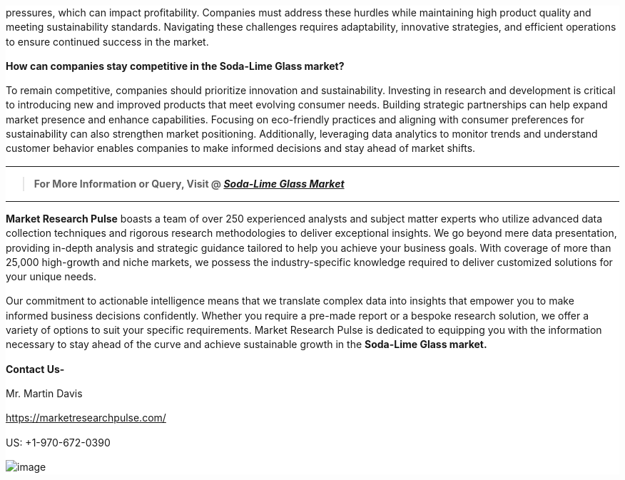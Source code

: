 pressures, which can impact profitability. Companies must address these hurdles while maintaining high product quality and meeting sustainability standards. Navigating these challenges requires adaptability, innovative strategies, and efficient operations to ensure continued success in the market.</p><p><strong>How can companies stay competitive in the Soda-Lime Glass market?</strong></p><p>To remain competitive, companies should prioritize innovation and sustainability. Investing in research and development is critical to introducing new and improved products that meet evolving consumer needs. Building strategic partnerships can help expand market presence and enhance capabilities. Focusing on eco-friendly practices and aligning with consumer preferences for sustainability can also strengthen market positioning. Additionally, leveraging data analytics to monitor trends and understand customer behavior enables companies to make informed decisions and stay ahead of market shifts.</p><hr /><blockquote><p><strong>For More Information or Query, Visit @&nbsp;<em><a href="https://marketresearchpulse.com/report/11396/soda-lime-glass-market?utm_source=Linkedin&utm_medium=021">Soda-Lime Glass Market</a></em></strong></p></blockquote><hr /><p><strong>Market Research Pulse</strong> boasts a team of over 250 experienced analysts and subject matter experts who utilize advanced data collection techniques and rigorous research methodologies to deliver exceptional insights. We go beyond mere data presentation, providing in-depth analysis and strategic guidance tailored to help you achieve your business goals. With coverage of more than 25,000 high-growth and niche markets, we possess the industry-specific knowledge required to deliver customized solutions for your unique needs.</p><p>Our commitment to actionable intelligence means that we translate complex data into insights that empower you to make informed business decisions confidently. Whether you require a pre-made report or a bespoke research solution, we offer a variety of options to suit your specific requirements. Market Research Pulse is dedicated to equipping you with the information necessary to stay ahead of the curve and achieve sustainable growth in the <strong>Soda-Lime Glass market.</strong></p><p><strong>Contact Us-</strong></p><p>Mr. Martin Davis</p><p>https://marketresearchpulse.com/</p><p>US: +1-970-672-0390</p>
![image](https://github.com/user-attachments/assets/d8b65efd-d960-4ded-80c2-13d77c28a973)
